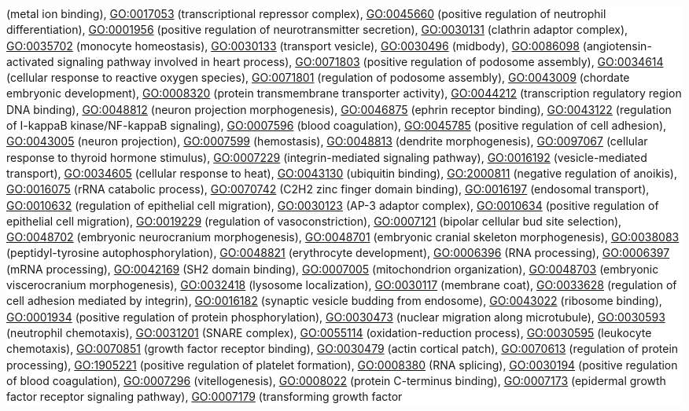 (metal ion binding), [GO:0017053](http://purl.obolibrary.org/obo/GO_0017053) (transcriptional repressor complex), [GO:0045660](http://purl.obolibrary.org/obo/GO_0045660) (positive regulation of neutrophil differentiation), [GO:0001956](http://purl.obolibrary.org/obo/GO_0001956) (positive regulation of neurotransmitter secretion), [GO:0030131](http://purl.obolibrary.org/obo/GO_0030131) (clathrin adaptor complex), [GO:0035702](http://purl.obolibrary.org/obo/GO_0035702) (monocyte homeostasis), [GO:0030133](http://purl.obolibrary.org/obo/GO_0030133) (transport vesicle), [GO:0030496](http://purl.obolibrary.org/obo/GO_0030496) (midbody), [GO:0086098](http://purl.obolibrary.org/obo/GO_0086098) (angiotensin-activated signaling pathway involved in heart process), [GO:0071803](http://purl.obolibrary.org/obo/GO_0071803) (positive regulation of podosome assembly), [GO:0034614](http://purl.obolibrary.org/obo/GO_0034614) (cellular response to reactive oxygen species), [GO:0071801](http://purl.obolibrary.org/obo/GO_0071801) (regulation of podosome assembly), [GO:0043009](http://purl.obolibrary.org/obo/GO_0043009) (chordate embryonic development), [GO:0008320](http://purl.obolibrary.org/obo/GO_0008320) (protein transmembrane transporter activity), [GO:0044212](http://purl.obolibrary.org/obo/GO_0044212) (transcription regulatory region DNA binding), [GO:0048812](http://purl.obolibrary.org/obo/GO_0048812) (neuron projection morphogenesis), [GO:0046875](http://purl.obolibrary.org/obo/GO_0046875) (ephrin receptor binding), [GO:0043122](http://purl.obolibrary.org/obo/GO_0043122) (regulation of I-kappaB kinase/NF-kappaB signaling), [GO:0007596](http://purl.obolibrary.org/obo/GO_0007596) (blood coagulation), [GO:0045785](http://purl.obolibrary.org/obo/GO_0045785) (positive regulation of cell adhesion), [GO:0043005](http://purl.obolibrary.org/obo/GO_0043005) (neuron projection), [GO:0007599](http://purl.obolibrary.org/obo/GO_0007599) (hemostasis), [GO:0048813](http://purl.obolibrary.org/obo/GO_0048813) (dendrite morphogenesis), [GO:0097067](http://purl.obolibrary.org/obo/GO_0097067) (cellular response to thyroid hormone stimulus), [GO:0007229](http://purl.obolibrary.org/obo/GO_0007229) (integrin-mediated signaling pathway), [GO:0016192](http://purl.obolibrary.org/obo/GO_0016192) (vesicle-mediated transport), [GO:0034605](http://purl.obolibrary.org/obo/GO_0034605) (cellular response to heat), [GO:0043130](http://purl.obolibrary.org/obo/GO_0043130) (ubiquitin binding), [GO:2000811](http://purl.obolibrary.org/obo/GO_2000811) (negative regulation of anoikis), [GO:0016075](http://purl.obolibrary.org/obo/GO_0016075) (rRNA catabolic process), [GO:0070742](http://purl.obolibrary.org/obo/GO_0070742) (C2H2 zinc finger domain binding), [GO:0016197](http://purl.obolibrary.org/obo/GO_0016197) (endosomal transport), [GO:0010632](http://purl.obolibrary.org/obo/GO_0010632) (regulation of epithelial cell migration), [GO:0030123](http://purl.obolibrary.org/obo/GO_0030123) (AP-3 adaptor complex), [GO:0010634](http://purl.obolibrary.org/obo/GO_0010634) (positive regulation of epithelial cell migration), [GO:0019229](http://purl.obolibrary.org/obo/GO_0019229) (regulation of vasoconstriction), [GO:0007121](http://purl.obolibrary.org/obo/GO_0007121) (bipolar cellular bud site selection), [GO:0048702](http://purl.obolibrary.org/obo/GO_0048702) (embryonic neurocranium morphogenesis), [GO:0048701](http://purl.obolibrary.org/obo/GO_0048701) (embryonic cranial skeleton morphogenesis), [GO:0038083](http://purl.obolibrary.org/obo/GO_0038083) (peptidyl-tyrosine autophosphorylation), [GO:0048821](http://purl.obolibrary.org/obo/GO_0048821) (erythrocyte development), [GO:0006396](http://purl.obolibrary.org/obo/GO_0006396) (RNA processing), [GO:0006397](http://purl.obolibrary.org/obo/GO_0006397) (mRNA processing), [GO:0042169](http://purl.obolibrary.org/obo/GO_0042169) (SH2 domain binding), [GO:0007005](http://purl.obolibrary.org/obo/GO_0007005) (mitochondrion organization), [GO:0048703](http://purl.obolibrary.org/obo/GO_0048703) (embryonic viscerocranium morphogenesis), [GO:0032418](http://purl.obolibrary.org/obo/GO_0032418) (lysosome localization), [GO:0030117](http://purl.obolibrary.org/obo/GO_0030117) (membrane coat), [GO:0033628](http://purl.obolibrary.org/obo/GO_0033628) (regulation of cell adhesion mediated by integrin), [GO:0016182](http://purl.obolibrary.org/obo/GO_0016182) (synaptic vesicle budding from endosome), [GO:0043022](http://purl.obolibrary.org/obo/GO_0043022) (ribosome binding), [GO:0001934](http://purl.obolibrary.org/obo/GO_0001934) (positive regulation of protein phosphorylation), [GO:0030473](http://purl.obolibrary.org/obo/GO_0030473) (nuclear migration along microtubule), [GO:0030593](http://purl.obolibrary.org/obo/GO_0030593) (neutrophil chemotaxis), [GO:0031201](http://purl.obolibrary.org/obo/GO_0031201) (SNARE complex), [GO:0055114](http://purl.obolibrary.org/obo/GO_0055114) (oxidation-reduction process), [GO:0030595](http://purl.obolibrary.org/obo/GO_0030595) (leukocyte chemotaxis), [GO:0070851](http://purl.obolibrary.org/obo/GO_0070851) (growth factor receptor binding), [GO:0030479](http://purl.obolibrary.org/obo/GO_0030479) (actin cortical patch), [GO:0070613](http://purl.obolibrary.org/obo/GO_0070613) (regulation of protein processing), [GO:1905221](http://purl.obolibrary.org/obo/GO_1905221) (positive regulation of platelet formation), [GO:0008380](http://purl.obolibrary.org/obo/GO_0008380) (RNA splicing), [GO:0030194](http://purl.obolibrary.org/obo/GO_0030194) (positive regulation of blood coagulation), [GO:0007296](http://purl.obolibrary.org/obo/GO_0007296) (vitellogenesis), [GO:0008022](http://purl.obolibrary.org/obo/GO_0008022) (protein C-terminus binding), [GO:0007173](http://purl.obolibrary.org/obo/GO_0007173) (epidermal growth factor receptor signaling pathway), [GO:0007179](http://purl.obolibrary.org/obo/GO_0007179) (transforming growth factor